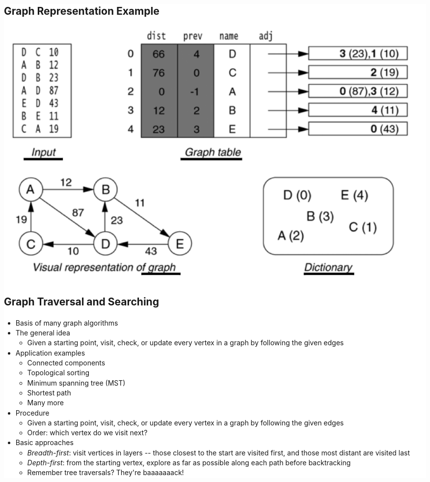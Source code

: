 ## Graph Representation Example

![An abstract scenario of the data structures used in a shortest-path calculation, with an input graph taken from a file. The shortest weighted path from `A` to `C` is `A` to `B` to `E` to `D` to `C` (cost is 76). From Weiss, Figure 14.4](images/2.png)

## Graph Traversal and Searching

+ Basis of many graph algorithms
+ The general idea
  + Given a starting point, visit, check, or update every vertex in a graph by following the given edges
+ Application examples
  + Connected components
  + Topological sorting
  + Minimum spanning tree (MST)
  + Shortest path
  + Many more
+ Procedure
  + Given a starting point, visit, check, or update every vertex in a graph by following the given edges
  + Order: which vertex do we visit next?
+ Basic approaches
  + *Breadth-first*: visit vertices in layers -- those closest to the start are visited first, and those most distant are visited last
  + *Depth-first*: from the starting vertex, explore as far as possible along each path before backtracking
  + Remember tree traversals? They're baaaaaaack!
